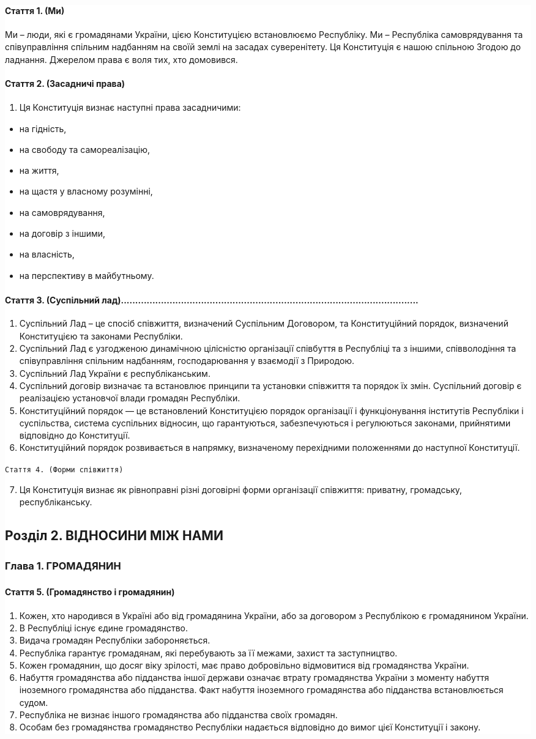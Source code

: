 #### Стаття 1. (Ми)

Ми – люди, які є громадянами України, цією Конституцією встановлюємо Республіку.
Ми – Республіка самоврядування та співуправління спільним надбанням на своїй землі на
засадах суверенітету.
Ця Конституція є нашою спільною Згодою до ладнання.
Джерелом права є воля тих, хто домовився.

#### Стаття 2. (Засадничі права)

1. Ця Конституція визнає наступні права засадничими:
- на гідність,
- на свободу та самореалізацію,
- на життя,
- на щастя у власному розумінні,
- на самоврядування,


- на договір з іншими,
- на власність,
- на перспективу в майбутньому.

#### Стаття 3. (Суспільний лад)........................................................................................................

1. Суспільний Лад – це спосіб співжиття, визначений Суспільним Договором, та
   Конституційний порядок, визначений Конституцією та законами Республіки.
2. Суспільний Лад є узгодженою динамічною цілісністю організації співбуття в Республіці
   та з іншими, співволодіння та співуправління спільним надбанням, господарювання у взаємодії з
   Природою.
3. Суспільний Лад України є республіканським.
4. Суспільний договір визначає та встановлює принципи та установки співжиття та порядок
   їх змін. Суспільний договір є реалізацією установчої влади громадян Республіки.
5. Конституці́йний порядок — це встановлений Конституцією порядок організації і
   функціонування інститутів Республіки і суспільства, система суспільних відносин, що
   гарантуються, забезпечуються і регулюються законами, прийнятими відповідно до Конституції.
6. Конституційний порядок розвивається в напрямку, визначеному перехідними
   положеннями до наступної Конституції.

```
Стаття 4. (Форми співжиття)
```
7. Ця Конституція визнає як рівноправні різні договірні форми організації співжиття:
   приватну, громадську, республіканську.

## Розділ 2. ВІДНОСИНИ МІЖ НАМИ

### Глава 1. ГРОМАДЯНИН

#### Стаття 5. (Громадянство і громадянин)

1. Кожен, хто народився в Україні або від громадянина України, або за договором з
   Республікою є громадянином України.
2. В Республіці існує єдине громадянство.
3. Видача громадян Республіки забороняється.
4. Республіка гарантує громадянам, які перебувають за її межами, захист та заступництво.
5. Кожен громадянин, що досяг віку зрілості, має право добровільно відмовитися від
   громадянства України.
6. Набуття громадянства або підданства іншої держави означає втрату громадянства України
   з моменту набуття іноземного громадянства або підданства. Факт набуття іноземного
   громадянства або підданства встановлюється судом.
7. Республіка не визнає іншого громадянства або підданства своїх громадян.
8. Особам без громадянства громадянство Республіки надається відповідно до вимог цієї
   Конституції і закону.

